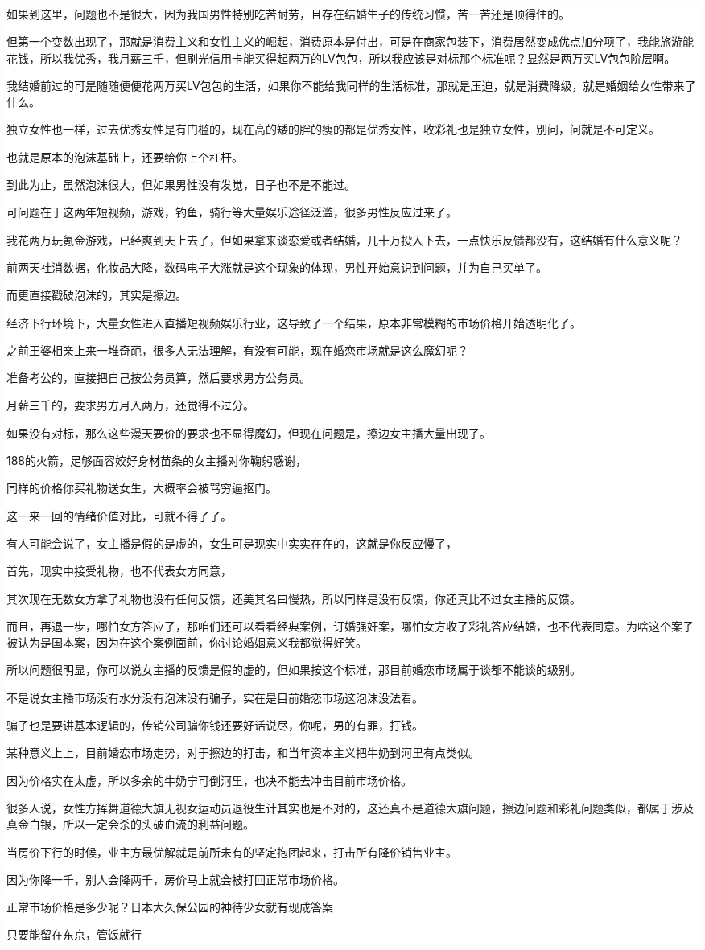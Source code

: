 如果到这里，问题也不是很大，因为我国男性特别吃苦耐劳，且存在结婚生子的传统习惯，苦一苦还是顶得住的。

但第一个变数出现了，那就是消费主义和女性主义的崛起，消费原本是付出，可是在商家包装下，消费居然变成优点加分项了，我能旅游能花钱，所以我优秀，我月薪三千，但刷光信用卡能买得起两万的LV包包，所以我应该是对标那个标准呢？显然是两万买LV包包阶层啊。

我结婚前过的可是随随便便花两万买LV包包的生活，如果你不能给我同样的生活标准，那就是压迫，就是消费降级，就是婚姻给女性带来了什么。

独立女性也一样，过去优秀女性是有门槛的，现在高的矮的胖的瘦的都是优秀女性，收彩礼也是独立女性，别问，问就是不可定义。

也就是原本的泡沫基础上，还要给你上个杠杆。

到此为止，虽然泡沫很大，但如果男性没有发觉，日子也不是不能过。

可问题在于这两年短视频，游戏，钓鱼，骑行等大量娱乐途径泛滥，很多男性反应过来了。

我花两万玩氪金游戏，已经爽到天上去了，但如果拿来谈恋爱或者结婚，几十万投入下去，一点快乐反馈都没有，这结婚有什么意义呢？

前两天社消数据，化妆品大降，数码电子大涨就是这个现象的体现，男性开始意识到问题，并为自己买单了。

而更直接戳破泡沫的，其实是擦边。

经济下行环境下，大量女性进入直播短视频娱乐行业，这导致了一个结果，原本非常模糊的市场价格开始透明化了。

之前王婆相亲上来一堆奇葩，很多人无法理解，有没有可能，现在婚恋市场就是这么魔幻呢？

准备考公的，直接把自己按公务员算，然后要求男方公务员。

月薪三千的，要求男方月入两万，还觉得不过分。

如果没有对标，那么这些漫天要价的要求也不显得魔幻，但现在问题是，擦边女主播大量出现了。

188的火箭，足够面容姣好身材苗条的女主播对你鞠躬感谢，

同样的价格你买礼物送女生，大概率会被骂穷逼抠门。

这一来一回的情绪价值对比，可就不得了了。

有人可能会说了，女主播是假的是虚的，女生可是现实中实实在在的，这就是你反应慢了，

首先，现实中接受礼物，也不代表女方同意，

其次现在无数女方拿了礼物也没有任何反馈，还美其名曰慢热，所以同样是没有反馈，你还真比不过女主播的反馈。

而且，再退一步，哪怕女方答应了，那咱们还可以看看经典案例，订婚强奸案，哪怕女方收了彩礼答应结婚，也不代表同意。为啥这个案子被认为是国本案，因为在这个案例面前，你讨论婚姻意义我都觉得好笑。

所以问题很明显，你可以说女主播的反馈是假的虚的，但如果按这个标准，那目前婚恋市场属于谈都不能谈的级别。

不是说女主播市场没有水分没有泡沫没有骗子，实在是目前婚恋市场这泡沫没法看。

骗子也是要讲基本逻辑的，传销公司骗你钱还要好话说尽，你呢，男的有罪，打钱。

某种意义上上，目前婚恋市场走势，对于擦边的打击，和当年资本主义把牛奶到河里有点类似。

因为价格实在太虚，所以多余的牛奶宁可倒河里，也决不能去冲击目前市场价格。

很多人说，女性方挥舞道德大旗无视女运动员退役生计其实也是不对的，这还真不是道德大旗问题，擦边问题和彩礼问题类似，都属于涉及真金白银，所以一定会杀的头破血流的利益问题。

当房价下行的时候，业主方最优解就是前所未有的坚定抱团起来，打击所有降价销售业主。

因为你降一千，别人会降两千，房价马上就会被打回正常市场价格。

正常市场价格是多少呢？日本大久保公园的神待少女就有现成答案​

只要能留在东京，管饭就行
